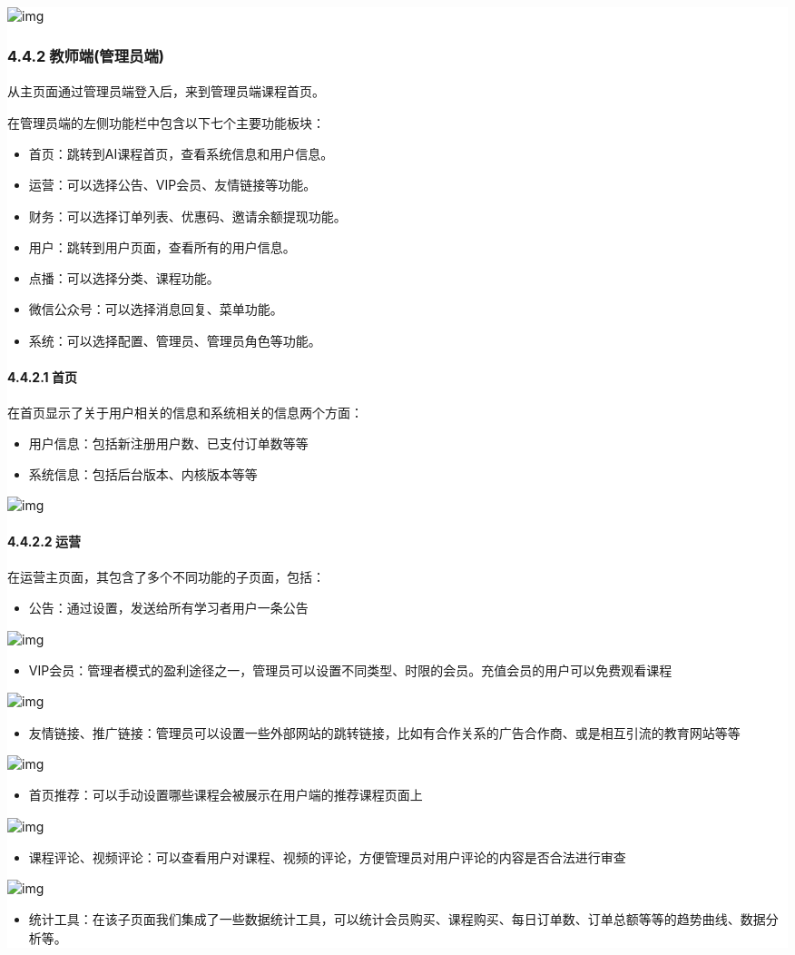 ![img](https://typora-1304243409.cos.ap-guangzhou.myqcloud.com/SoftwareEngineering/lab17/202206171639549.png)

### 4.4.2 教师端(管理员端)

从主页面通过管理员端登入后，来到管理员端课程首页。

在管理员端的左侧功能栏中包含以下七个主要功能板块：

- 首页：跳转到AI课程首页，查看系统信息和用户信息。

- 运营：可以选择公告、VIP会员、友情链接等功能。

- 财务：可以选择订单列表、优惠码、邀请余额提现功能。

- 用户：跳转到用户页面，查看所有的用户信息。

- 点播：可以选择分类、课程功能。

- 微信公众号：可以选择消息回复、菜单功能。

- 系统：可以选择配置、管理员、管理员角色等功能。

#### 4.4.2.1 首页

在首页显示了关于用户相关的信息和系统相关的信息两个方面：

- 用户信息：包括新注册用户数、已支付订单数等等

- 系统信息：包括后台版本、内核版本等等

![img](https://typora-1304243409.cos.ap-guangzhou.myqcloud.com/SoftwareEngineering/lab17/202206171639435.png)

#### 4.4.2.2 运营

在运营主页面，其包含了多个不同功能的子页面，包括：

- 公告：通过设置，发送给所有学习者用户一条公告

![img](https://typora-1304243409.cos.ap-guangzhou.myqcloud.com/SoftwareEngineering/lab17/202206171639503.png)

- VIP会员：管理者模式的盈利途径之一，管理员可以设置不同类型、时限的会员。充值会员的用户可以免费观看课程

![img](https://typora-1304243409.cos.ap-guangzhou.myqcloud.com/SoftwareEngineering/lab17/202206171639527.png)

- 友情链接、推广链接：管理员可以设置一些外部网站的跳转链接，比如有合作关系的广告合作商、或是相互引流的教育网站等等

![img](https://typora-1304243409.cos.ap-guangzhou.myqcloud.com/SoftwareEngineering/lab17/202206171639984.png)

- 首页推荐：可以手动设置哪些课程会被展示在用户端的推荐课程页面上

![img](https://typora-1304243409.cos.ap-guangzhou.myqcloud.com/SoftwareEngineering/lab17/202206171639396.png)

- 课程评论、视频评论：可以查看用户对课程、视频的评论，方便管理员对用户评论的内容是否合法进行审查

![img](https://typora-1304243409.cos.ap-guangzhou.myqcloud.com/SoftwareEngineering/lab17/202206171639452.png)

- 统计工具：在该子页面我们集成了一些数据统计工具，可以统计会员购买、课程购买、每日订单数、订单总额等等的趋势曲线、数据分析等。
